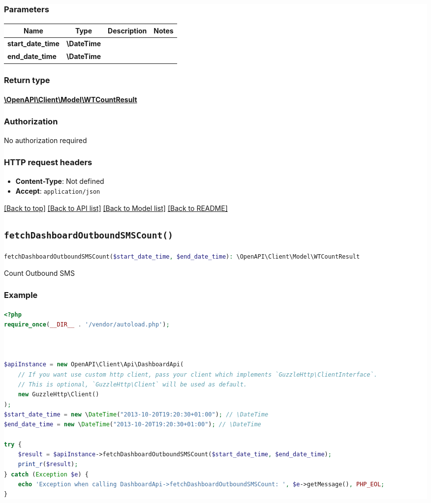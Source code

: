 ### Parameters

| Name | Type | Description  | Notes |
| ------------- | ------------- | ------------- | ------------- |
| **start_date_time** | **\DateTime**|  | |
| **end_date_time** | **\DateTime**|  | |

### Return type

[**\OpenAPI\Client\Model\WTCountResult**](../Model/WTCountResult.md)

### Authorization

No authorization required

### HTTP request headers

- **Content-Type**: Not defined
- **Accept**: `application/json`

[[Back to top]](#) [[Back to API list]](../../README.md#endpoints)
[[Back to Model list]](../../README.md#models)
[[Back to README]](../../README.md)

## `fetchDashboardOutboundSMSCount()`

```php
fetchDashboardOutboundSMSCount($start_date_time, $end_date_time): \OpenAPI\Client\Model\WTCountResult
```

Count Outbound SMS

### Example

```php
<?php
require_once(__DIR__ . '/vendor/autoload.php');



$apiInstance = new OpenAPI\Client\Api\DashboardApi(
    // If you want use custom http client, pass your client which implements `GuzzleHttp\ClientInterface`.
    // This is optional, `GuzzleHttp\Client` will be used as default.
    new GuzzleHttp\Client()
);
$start_date_time = new \DateTime("2013-10-20T19:20:30+01:00"); // \DateTime
$end_date_time = new \DateTime("2013-10-20T19:20:30+01:00"); // \DateTime

try {
    $result = $apiInstance->fetchDashboardOutboundSMSCount($start_date_time, $end_date_time);
    print_r($result);
} catch (Exception $e) {
    echo 'Exception when calling DashboardApi->fetchDashboardOutboundSMSCount: ', $e->getMessage(), PHP_EOL;
}
```
